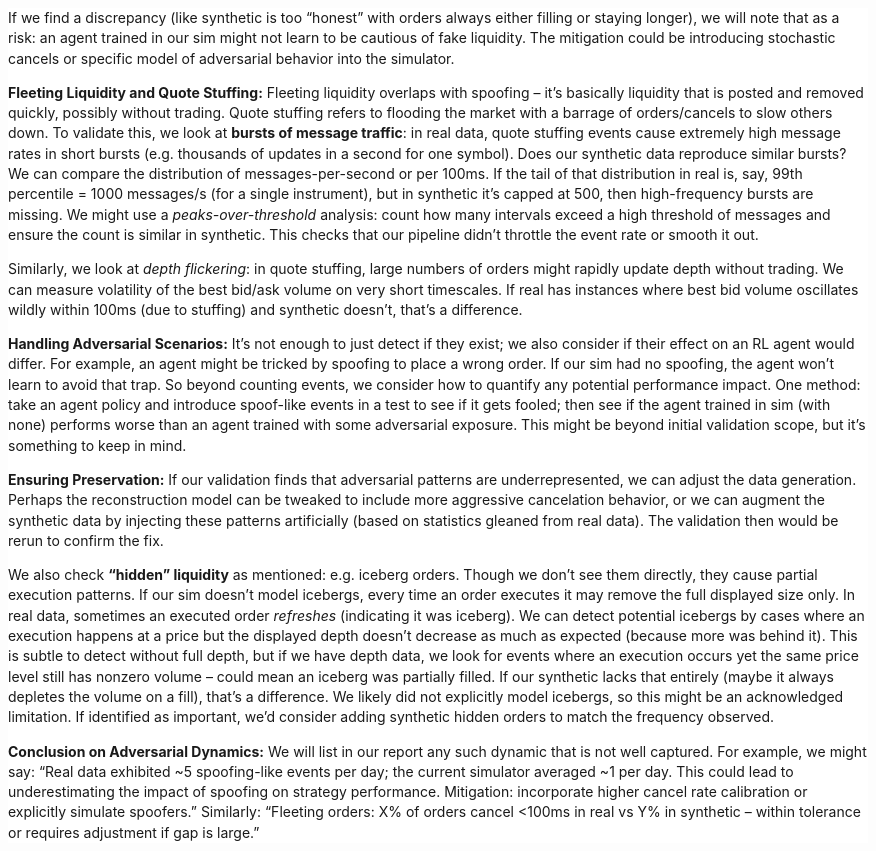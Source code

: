 If we find a discrepancy (like synthetic is too “honest” with orders always either filling or staying longer), we will note that as a risk: an agent trained in our sim might not learn to be cautious of fake liquidity. The mitigation could be introducing stochastic cancels or specific model of adversarial behavior into the simulator.

**Fleeting Liquidity and Quote Stuffing:** Fleeting liquidity overlaps with spoofing – it’s basically liquidity that is posted and removed quickly, possibly without trading. Quote stuffing refers to flooding the market with a barrage of orders/cancels to slow others down. To validate this, we look at **bursts of message traffic**: in real data, quote stuffing events cause extremely high message rates in short bursts (e.g. thousands of updates in a second for one symbol). Does our synthetic data reproduce similar bursts? We can compare the distribution of messages-per-second or per 100ms. If the tail of that distribution in real is, say, 99th percentile = 1000 messages/s (for a single instrument), but in synthetic it’s capped at 500, then high-frequency bursts are missing. We might use a *peaks-over-threshold* analysis: count how many intervals exceed a high threshold of messages and ensure the count is similar in synthetic. This checks that our pipeline didn’t throttle the event rate or smooth it out.

Similarly, we look at *depth flickering*: in quote stuffing, large numbers of orders might rapidly update depth without trading. We can measure volatility of the best bid/ask volume on very short timescales. If real has instances where best bid volume oscillates wildly within 100ms (due to stuffing) and synthetic doesn’t, that’s a difference.

**Handling Adversarial Scenarios:** It’s not enough to just detect if they exist; we also consider if their effect on an RL agent would differ. For example, an agent might be tricked by spoofing to place a wrong order. If our sim had no spoofing, the agent won’t learn to avoid that trap. So beyond counting events, we consider how to quantify any potential performance impact. One method: take an agent policy and introduce spoof-like events in a test to see if it gets fooled; then see if the agent trained in sim (with none) performs worse than an agent trained with some adversarial exposure. This might be beyond initial validation scope, but it’s something to keep in mind.

**Ensuring Preservation:** If our validation finds that adversarial patterns are underrepresented, we can adjust the data generation. Perhaps the reconstruction model can be tweaked to include more aggressive cancelation behavior, or we can augment the synthetic data by injecting these patterns artificially (based on statistics gleaned from real data). The validation then would be rerun to confirm the fix.

We also check **“hidden” liquidity** as mentioned: e.g. iceberg orders. Though we don’t see them directly, they cause partial execution patterns. If our sim doesn’t model icebergs, every time an order executes it may remove the full displayed size only. In real data, sometimes an executed order *refreshes* (indicating it was iceberg). We can detect potential icebergs by cases where an execution happens at a price but the displayed depth doesn’t decrease as much as expected (because more was behind it). This is subtle to detect without full depth, but if we have depth data, we look for events where an execution occurs yet the same price level still has nonzero volume – could mean an iceberg was partially filled. If our synthetic lacks that entirely (maybe it always depletes the volume on a fill), that’s a difference. We likely did not explicitly model icebergs, so this might be an acknowledged limitation. If identified as important, we’d consider adding synthetic hidden orders to match the frequency observed.

**Conclusion on Adversarial Dynamics:** We will list in our report any such dynamic that is not well captured. For example, we might say: “Real data exhibited \~5 spoofing-like events per day; the current simulator averaged \~1 per day. This could lead to underestimating the impact of spoofing on strategy performance. Mitigation: incorporate higher cancel rate calibration or explicitly simulate spoofers.” Similarly: “Fleeting orders: X% of orders cancel <100ms in real vs Y% in synthetic – within tolerance or requires adjustment if gap is large.”

